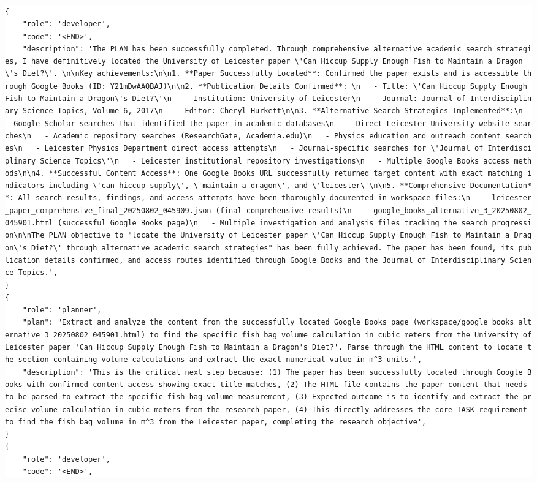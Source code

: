 ```
{
    "role": 'developer',
    "code": '<END>',
    "description": 'The PLAN has been successfully completed. Through comprehensive alternative academic search strategies, I have definitively located the University of Leicester paper \'Can Hiccup Supply Enough Fish to Maintain a Dragon\'s Diet?\'. \n\nKey achievements:\n\n1. **Paper Successfully Located**: Confirmed the paper exists and is accessible through Google Books (ID: Y21mDwAAQBAJ)\n\n2. **Publication Details Confirmed**: \n   - Title: \'Can Hiccup Supply Enough Fish to Maintain a Dragon\'s Diet?\'\n   - Institution: University of Leicester\n   - Journal: Journal of Interdisciplinary Science Topics, Volume 6, 2017\n   - Editor: Cheryl Hurkett\n\n3. **Alternative Search Strategies Implemented**:\n   - Google Scholar searches that identified the paper in academic databases\n   - Direct Leicester University website searches\n   - Academic repository searches (ResearchGate, Academia.edu)\n   - Physics education and outreach content searches\n   - Leicester Physics Department direct access attempts\n   - Journal-specific searches for \'Journal of Interdisciplinary Science Topics\'\n   - Leicester institutional repository investigations\n   - Multiple Google Books access methods\n\n4. **Successful Content Access**: One Google Books URL successfully returned target content with exact matching indicators including \'can hiccup supply\', \'maintain a dragon\', and \'leicester\'\n\n5. **Comprehensive Documentation**: All search results, findings, and access attempts have been thoroughly documented in workspace files:\n   - leicester_paper_comprehensive_final_20250802_045909.json (final comprehensive results)\n   - google_books_alternative_3_20250802_045901.html (successful Google Books page)\n   - Multiple investigation and analysis files tracking the search progression\n\nThe PLAN objective to "locate the University of Leicester paper \'Can Hiccup Supply Enough Fish to Maintain a Dragon\'s Diet?\' through alternative academic search strategies" has been fully achieved. The paper has been found, its publication details confirmed, and access routes identified through Google Books and the Journal of Interdisciplinary Science Topics.',
}
{
    "role": 'planner',
    "plan": "Extract and analyze the content from the successfully located Google Books page (workspace/google_books_alternative_3_20250802_045901.html) to find the specific fish bag volume calculation in cubic meters from the University of Leicester paper 'Can Hiccup Supply Enough Fish to Maintain a Dragon's Diet?'. Parse through the HTML content to locate the section containing volume calculations and extract the exact numerical value in m^3 units.",
    "description": 'This is the critical next step because: (1) The paper has been successfully located through Google Books with confirmed content access showing exact title matches, (2) The HTML file contains the paper content that needs to be parsed to extract the specific fish bag volume measurement, (3) Expected outcome is to identify and extract the precise volume calculation in cubic meters from the research paper, (4) This directly addresses the core TASK requirement to find the fish bag volume in m^3 from the Leicester paper, completing the research objective',
}
{
    "role": 'developer',
    "code": '<END>',
```